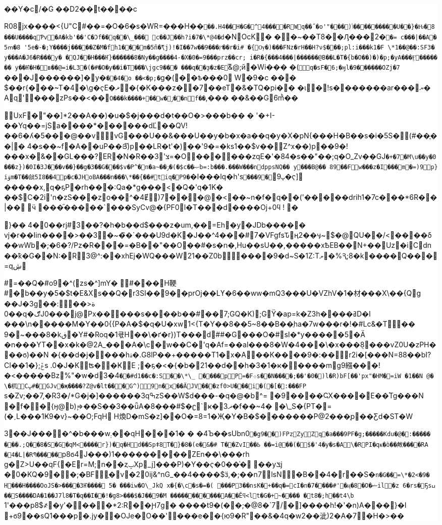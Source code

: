  ��Y�c/�G
��D2��t����c
 
 R08jx����<{U" C#��=�O�6�s�WR =���H��`��.H4��H�G�^4����R W q��˝�o'"���)ݳ���������U��}�Ԋ�8���U����q׏Ƥv�A�kb'��'C�Ͻf��q��\_��� c��J��һ?i�7�\*@4�d`�NOcK� ��~��T8��Ԓ���2�`�=
c���|��A�5ՠ�8
'5e�-�;Y����j�����Z�M�fh1���m�5ñ�ޮ\j)!�I��7w��9���ץ��r�i#
�{Ѹ�)���FNz�rH��H?ν$���;pl:i���k1�F \*1��@��:SF3�y���A�J6�R���y� �QJ��H���Ҥ }������8�Ny��g����4-�X�0�=9���prz��cr;
i�R�{���4���|������@B��L�T�{b�O��)�)�p;�yA���Ӻ����� ��
y��Ҥ�H�ʙ��@=i�L3�(�#�O�y��i�T��҄�\jg c9�� � ���q��ҙ�z�E`&܏@;й�Wi��� �(`q�sF�6;�ӈl�9������OZj�7`���J������]�y�`��4�o ��<�p;�`g�(��ҍ���0
W�9�c ��� $��r{���~T�4�\g�ҁЕ�ޜ�{�K���z��7��eT�&�TQ�pi��
�ɩ�!s�������ar���ޔ�
Aqۭ'���zPs��<��`O���k����+��w�ݫ��nf��`,���
��&��G6mͪ��
 
 \UxF�"��]\*2��A��)�u�$�j���d�t��O�>���b��
� '�+I-��Yq��=jSa����\*������dĽ��QV!��6�ʎ�5���@��vvG���U��&���U��y�b�x�a��q�y�X�pN{���H�B��s�i�5S�\(#��֪��|͸� 4�s��~f�A��uP��Յ)܏p��LR�t'�)��'9�=�ks1��$v��Z^x��)p��9�!���x�&��GL�� �?ER�N�R��3'צ=�O������zqE�'�84�s��"��;q�O\_Zv��GJ`�+�7�M\u��y�0���z})�0I�3J���v��}��g�3ެ��G���$v�P^�n�a~��ۯ�(�$c��ޞb=:b���.���W���ndppsNQ��
y���B@�� 89��Fw���z�I���m�=)9p}iۋm�T��敆5I8��4p�c�JHoBA���n���\*��{��#tiq� P9� `�I���lq�h's`���9�ڀ`9�ҁ] �����x,q�ҕP�rh���:Qa�\*g���<�Q�'q�1K�
��$C�2i'n�zS���zo��^�4Ɇ)7�� \׃�@�<�� ~n�f�q��('�����drih1�7c���\*6R��|�� ӵ ���֞�����`���SyCv@�{PF0l�T���d����Oj\+0ϥ ! �
 
 }��
4�0��rj#3��?�h�b��d$���z�um,��=Eh�y�JDb�����
vj�r��Iin����>��3�~�҇�`���U9d�K�J��^4���#7�VFgfsԎң2 ��ӌ~$� @QU�� /<����δ��wWb�;�6�?/Pz�R���=�B��"��O��#�s�ո�,Hu��sU��,�����xѢEB��N+��Uz�iCdn��ҟ�G��N:�R3@^:�޽�xhEj�WQ���W21��Z0b����9�ԁ~S�1Z:Tލ�%Ԇ;8�k����Q���=qڜ
 
 #=��Q�#o9�^(zs�^]mY�
�ٓ#���H鞕#�b��y�5�$t�E&Xs��Q�r3SI��9��prOj��Lϒ�6��ww�mQ3���U�VZhV�1�材���X\��{Qg ��J�3gة<��:��
�0�q�ګJ0���j@Px�����s����b��#��7;GQ�K);GΫ�ap=k�Z3h����ߥD�I ���\n�����M�Y��0{{P�A�$�q�U�xw1<{T�Y��8��5~8��B��ֻha�7w���r�!�#Lc&�T�� 9�~���8�kڧ�Y#�Roq�1큓H��\�ґ� r})T���d##�G���O�#sI�\*y�����׭5�Ӓ
�n���YT��x�k�@2A\_���A�\c�ԝ��C�' q�Af=��al���8�W�4���\�x���݈8���vZ0U�zPH���ϭ)��N �{�� d�j����hۀ�.G8lP��+�����T1�x�A ��K����9�:��r2i�[���N=88��bI?CI� �ݞ;{�1s
.0�J�Κʦ��ҜE ;�ҕ�<�{�b�21��d��h�3�1�ҝ�����m g9繦���!�<�� ���Bz񁍵%"�w�d3�4`��#d1��c�:S��\*\_
����pP=�F܀s��N����;��'�0�)l�R)bF[��'px"�HM�=iW �1��N
@�\�杌Cڀ#�͎GJv�җ����?Z@v�lt���G^)9n�x��ӒJV���zf0>U���i�(�[�:���FP`s�Zv;��7,�R3�/\*G�j�]������3qߒzS��W$d���-�q�@�b^=
 �9����ҀX����E��֜Tg���N  �f��{ӈ@b)̧=>��S��3�� ǖA�8���#$�ʗ`ҝ�3ދ�f��~4�
�\_S�{PT�׾=( �ˏL���1Ҝ9�v}~��O;FqH
H煥D�mS�z]��O�= 8=1�Җ�Y�B�$�������P@2���֧p��Ƹd�ST�W
 
 3��J����^�b���w܄��qH���1�
� �4Ъ��sUbn0`�g9��)FPzZyZq�a���9PF�g;�����Kdu�@�:��������.;Q��8�S�G�qM<����r})� q�Hd��Spǂ8T�}�8�(e�&�#
T��ZvI��Ҍ
��=i@��(�$�'4�y�s�A\�RPI�qҝ�ò��敟����RA�4�L|�RՊ�����`p8ϭ4J���)1���������ZEn��\���rh  g�Z>U ��qF{�Er=M;n��ȥݒXp\_j]���P)�Y��ҁ�0��͑� ��yݏj 
�0�KQ�9��;�BF֑�v�20ij&^nG\_��4����$ӟ,�;��n7lsN�B��4�r��S�` n�G��=\*�2<�9�H ���H����OoJS�>����3Ҥ����
5�
���iw �O\_JkQ
x�{�\c�ѕ�=�( ���P3��nsK�+��q�=cI�n�7����#'�ӊ�8�O�ޝil�z
6�rs�Ҕsߎ��S����DA�1��J7l8�T�q��I�񞾴�!� g8>���$�J��9�M
�����������A��Ӗϥ<lt�G� +~���� �t8�;h��t4\b`1'���p8$҂�y'����\*2:R��Ԩ7g� ����t9�\ (��;�@8�`7/�]����h!�'�n)A���}�I +ϭ9� �sQ1���p�.jy��OJe�O��'���e��{ю9�R"��&�4q�w2��泚)2�A�7�H�>��